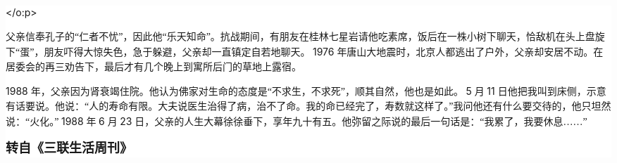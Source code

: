   </o:p>
 </p>
 <p class="MsoNormal">
  <span lang="ZH-CN" style='font-family:宋体;mso-ascii-font-family:
"Times New Roman"'>
   父亲信奉孔子的“仁者不忧”，因此他“乐天知命”。抗战期间，有朋友在桂林七星岩请他吃素席，饭后在一株小树下聊天，恰敌机在头上盘旋下“蛋”，朋友吓得大惊失色，急于躲避，父亲却一直镇定自若地聊天。
  </span>
  1976
  <span lang="ZH-CN" style='font-family:宋体;mso-ascii-font-family:"Times New Roman"'>
   年唐山大地震时，北京人都逃出了户外，父亲却安居不动。在居委会的再三劝告下，最后才有几个晚上到寓所后门的草地上露宿。
  </span>
  <o:p>
  </o:p>
 </p>
 <p class="MsoNormal">
  1988
  <span lang="ZH-CN" style='font-family:宋体;mso-ascii-font-family:
"Times New Roman"'>
   年，父亲因为肾衰竭住院。他认为佛家对生命的态度是“不求生，不求死”，顺其自然，他也是如此。
  </span>
  5
  <span lang="ZH-CN" style='font-family:宋体;mso-ascii-font-family:"Times New Roman"'>
   月
  </span>
  11
  <span lang="ZH-CN" style='font-family:宋体;mso-ascii-font-family:"Times New Roman"'>
   日他把我叫到床侧，示意有话要说。他说：“人的寿命有限。大夫说医生治得了病，治不了命。我的命已经完了，寿数就这样了。”我问他还有什么要交待的，他只坦然说：“火化。”
  </span>
  1988
  <span lang="ZH-CN" style='font-family:宋体;mso-ascii-font-family:"Times New Roman"'>
   年
  </span>
  6
  <span lang="ZH-CN" style='font-family:宋体;mso-ascii-font-family:"Times New Roman"'>
   月
  </span>
  23
  <span lang="ZH-CN" style='font-family:宋体;mso-ascii-font-family:"Times New Roman"'>
   日，父亲的人生大幕徐徐垂下，享年九十有五。他弥留之际说的最后一句话是：“我累了，我要休息……”
  </span>
  <o:p>
  </o:p>
 </p>
 <p class="MsoNormal">
  <o:p>
  </o:p>
 </p>
 <p class="MsoNormal">
  <span lang="ZH-CN" style='font-family:宋体;mso-ascii-font-family:
"Times New Roman"'>
   <b>
    <font size="4">
     转自《三联生活周刊》
    </font>
   </b>
  </span>
  <o:p>
  </o:p>
 </p>
 
</div>

